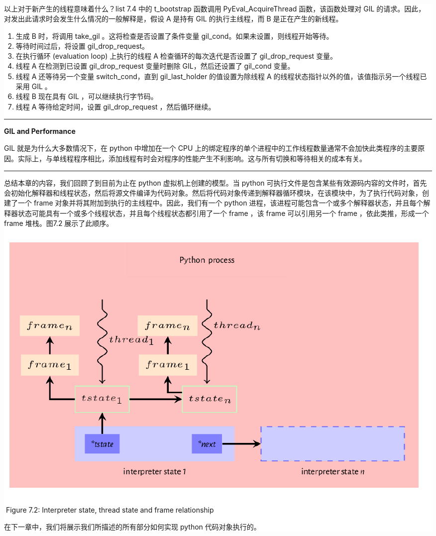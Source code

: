 以上对于新产生的线程意味着什么？list 7.4 中的 t_bootstrap 函数调用 PyEval_AcquireThread 函数，该函数处理对 GIL 的请求。因此，对发出此请求时会发生什么情况的一般解释是，假设 A 是持有 GIL 的执行主线程，而 B 是正在产生的新线程。

1. 生成 B 时，将调用 take_gil 。这将检查是否设置了条件变量 gil_cond。如果未设置，则线程开始等待。 
2. 等待时间过后，将设置 gil_drop_request。 
3. 在执行循环 (evaluation loop) 上执行的线程 A 检查循环的每次迭代是否设置了 gil_drop_request 变量。 
4. 线程 A 在检测到已设置 gil_drop_request 变量时删除 GIL，然后还设置了 gil_cond 变量。 
5. 线程 A 还等待另一个变量 switch_cond，直到 gil_last_holder 的值设置为除线程 A 的线程状态指针以外的值，该值指示另一个线程已采用 GIL 。 
6. 线程 B 现在具有 GIL ，可以继续执行字节码。 
7. 线程 A 等待给定时间，设置 gil_drop_request ，然后循环继续。

------

**GIL and Performance**

GIL 就是为什么大多数情况下，在 python 中增加在一个 CPU 上的绑定程序的单个进程中的工作线程数量通常不会加快此类程序的主要原因。实际上，与单线程程序相比，添加线程有时会对程序的性能产生不利影响。这与所有切换和等待相关的成本有关。

------

总结本章的内容，我们回顾了到目前为止在 python 虚拟机上创建的模型。当 python 可执行文件是包含某些有效源码内容的文件时，首先会初始化解释器和线程状态，然后将源文件编译为代码对象。然后将代码对象传递到解释器循环模块，在该模块中，为了执行代码对象，创建了一个 frame 对象并将其附加到执行的主线程中。因此，我们有一个 python 进程，该进程可能包含一个或多个解释器状态，并且每个解释器状态可能具有一个或多个线程状态，并且每个线程状态都引用了一个 frame ，该 frame 可以引用另一个 frame ，依此类推，形成一个 frame 堆栈。图7.2 展示了此顺序。

![](./images/image-20191130134130.png)

​								Figure 7.2: Interpreter state, thread state and frame relationship

在下一章中，我们将展示我们所描述的所有部分如何实现 python 代码对象执行的。

